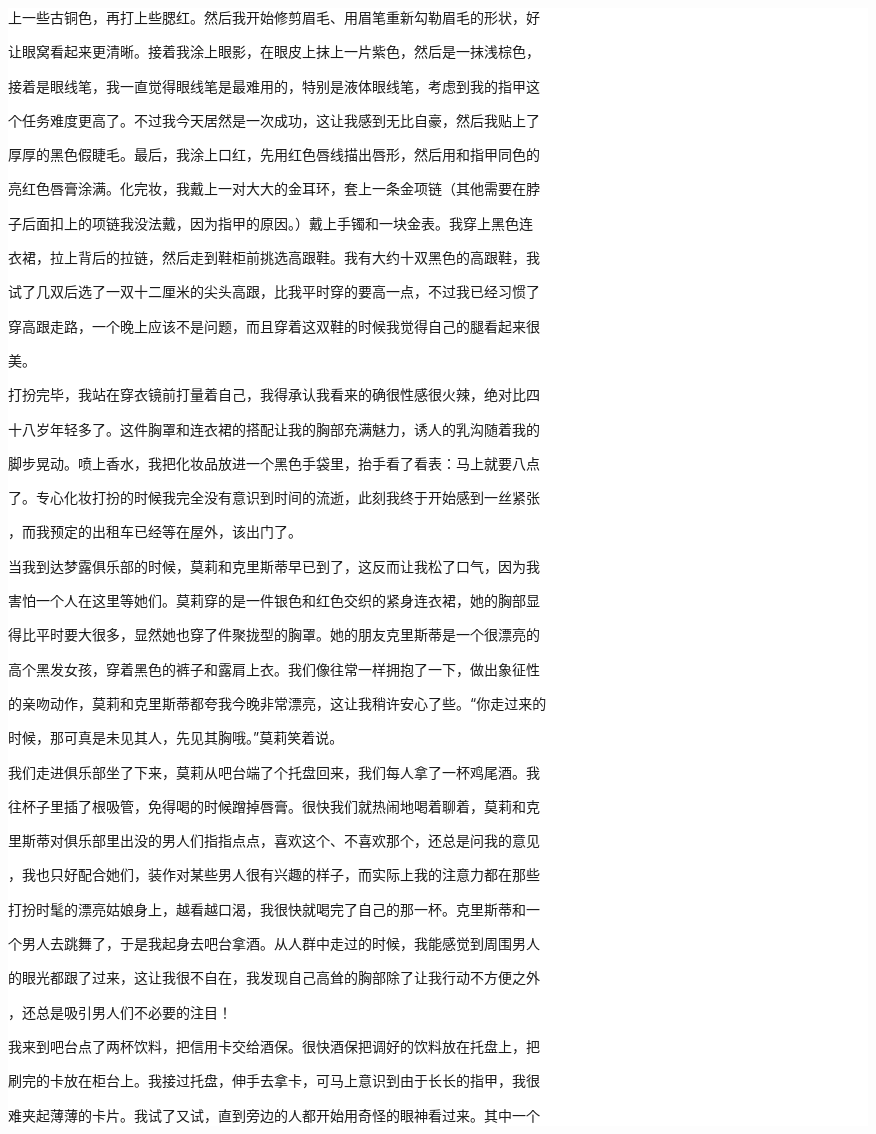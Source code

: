 上一些古铜色，再打上些腮红。然后我开始修剪眉毛、用眉笔重新勾勒眉毛的形状，好

让眼窝看起来更清晰。接着我涂上眼影，在眼皮上抹上一片紫色，然后是一抹浅棕色，

接着是眼线笔，我一直觉得眼线笔是最难用的，特别是液体眼线笔，考虑到我的指甲这

个任务难度更高了。不过我今天居然是一次成功，这让我感到无比自豪，然后我贴上了

厚厚的黑色假睫毛。最后，我涂上口红，先用红色唇线描出唇形，然后用和指甲同色的

亮红色唇膏涂满。化完妆，我戴上一对大大的金耳环，套上一条金项链（其他需要在脖

子后面扣上的项链我没法戴，因为指甲的原因。）戴上手镯和一块金表。我穿上黑色连

衣裙，拉上背后的拉链，然后走到鞋柜前挑选高跟鞋。我有大约十双黑色的高跟鞋，我

试了几双后选了一双十二厘米的尖头高跟，比我平时穿的要高一点，不过我已经习惯了

穿高跟走路，一个晚上应该不是问题，而且穿着这双鞋的时候我觉得自己的腿看起来很

美。

打扮完毕，我站在穿衣镜前打量着自己，我得承认我看来的确很性感很火辣，绝对比四

十八岁年轻多了。这件胸罩和连衣裙的搭配让我的胸部充满魅力，诱人的乳沟随着我的

脚步晃动。喷上香水，我把化妆品放进一个黑色手袋里，抬手看了看表：马上就要八点

了。专心化妆打扮的时候我完全没有意识到时间的流逝，此刻我终于开始感到一丝紧张

，而我预定的出租车已经等在屋外，该出门了。

当我到达梦露俱乐部的时候，莫莉和克里斯蒂早已到了，这反而让我松了口气，因为我

害怕一个人在这里等她们。莫莉穿的是一件银色和红色交织的紧身连衣裙，她的胸部显

得比平时要大很多，显然她也穿了件聚拢型的胸罩。她的朋友克里斯蒂是一个很漂亮的

高个黑发女孩，穿着黑色的裤子和露肩上衣。我们像往常一样拥抱了一下，做出象征性

的亲吻动作，莫莉和克里斯蒂都夸我今晚非常漂亮，这让我稍许安心了些。“你走过来的

时候，那可真是未见其人，先见其胸哦。”莫莉笑着说。

我们走进俱乐部坐了下来，莫莉从吧台端了个托盘回来，我们每人拿了一杯鸡尾酒。我

往杯子里插了根吸管，免得喝的时候蹭掉唇膏。很快我们就热闹地喝着聊着，莫莉和克

里斯蒂对俱乐部里出没的男人们指指点点，喜欢这个、不喜欢那个，还总是问我的意见

，我也只好配合她们，装作对某些男人很有兴趣的样子，而实际上我的注意力都在那些

打扮时髦的漂亮姑娘身上，越看越口渴，我很快就喝完了自己的那一杯。克里斯蒂和一

个男人去跳舞了，于是我起身去吧台拿酒。从人群中走过的时候，我能感觉到周围男人

的眼光都跟了过来，这让我很不自在，我发现自己高耸的胸部除了让我行动不方便之外

，还总是吸引男人们不必要的注目！

我来到吧台点了两杯饮料，把信用卡交给酒保。很快酒保把调好的饮料放在托盘上，把

刷完的卡放在柜台上。我接过托盘，伸手去拿卡，可马上意识到由于长长的指甲，我很

难夹起薄薄的卡片。我试了又试，直到旁边的人都开始用奇怪的眼神看过来。其中一个
